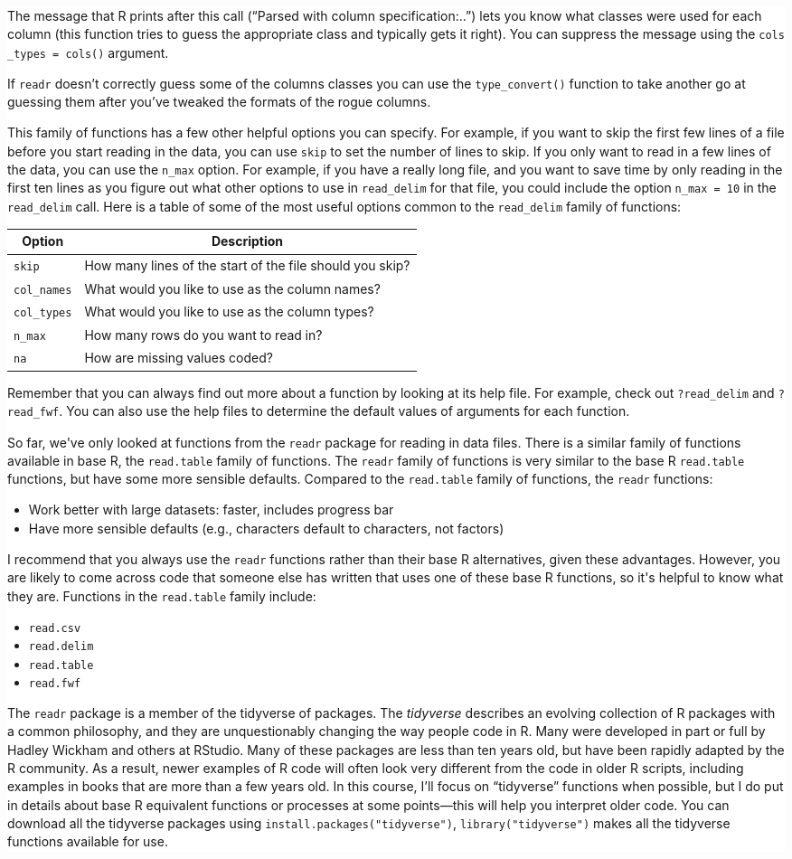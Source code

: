 <div class="rmdtip">
<p>The message that R prints after this call (“Parsed with column specification:..”) lets you know what classes were used for each column (this function tries to guess the appropriate class and typically gets it right). You can suppress the message using the <code>cols_types = cols()</code> argument.</p>
<p>If <code>readr</code> doesn’t correctly guess some of the columns classes you can use the <code>type_convert()</code> function to take another go at guessing them after you’ve tweaked the formats of the rogue columns.</p>
</div>

This family of functions has a few other helpful options you can specify. For example,
if you want to skip the first few lines of a file before you start reading in the data,
you can use `skip` to set the number of lines to skip. If you only want to read in 
a few lines of the data, you can use the `n_max` option. For example, if you have a 
really long file, and you want to save time by only reading in the first ten lines
as you figure out what other options to use in `read_delim` for that file, you could
include the option `n_max = 10` in the `read_delim` call. Here is a table of some of
the most useful options common to the `read_delim` family of functions: 

Option  | Description
------- | -----------
`skip`    | How many lines of the start of the file should you skip?
`col_names`  | What would you like to use as the column names?
`col_types`   | What would you like to use as the column types?
`n_max`   | How many rows do you want to read in?
`na` | How are missing values coded?


<div class="rmdnote">
<p>Remember that you can always find out more about a function by looking at its help file. For example, check out <code>?read_delim</code> and <code>?read_fwf</code>. You can also use the help files to determine the default values of arguments for each function.</p>
</div>

So far, we've only looked at functions from the `readr` package for reading in data
files. There is a similar family of functions available in base R, the `read.table`
family of functions. The `readr` family of functions is very similar to the base R 
`read.table` functions, but have some more sensible defaults. Compared to the
`read.table` family of functions, the `readr` functions: 

- Work better with large datasets: faster, includes progress bar
- Have more sensible defaults (e.g., characters default to characters, not factors)

I recommend that you always use the `readr` functions rather than their base R 
alternatives, given these advantages. However, you are likely to come across code
that someone else has written that uses one of these base R functions, so it's 
helpful to know what they are. Functions in the `read.table` family include:

- `read.csv`
- `read.delim`
- `read.table` 
- `read.fwf`

<div class="rmdnote">
<p>The <code>readr</code> package is a member of the tidyverse of packages. The <em>tidyverse</em> describes an evolving collection of R packages with a common philosophy, and they are unquestionably changing the way people code in R. Many were developed in part or full by Hadley Wickham and others at RStudio. Many of these packages are less than ten years old, but have been rapidly adapted by the R community. As a result, newer examples of R code will often look very different from the code in older R scripts, including examples in books that are more than a few years old. In this course, I’ll focus on “tidyverse” functions when possible, but I do put in details about base R equivalent functions or processes at some points—this will help you interpret older code. You can download all the tidyverse packages using <code>install.packages("tidyverse")</code>, <code>library("tidyverse")</code> makes all the tidyverse functions available for use.</p>
</div>
